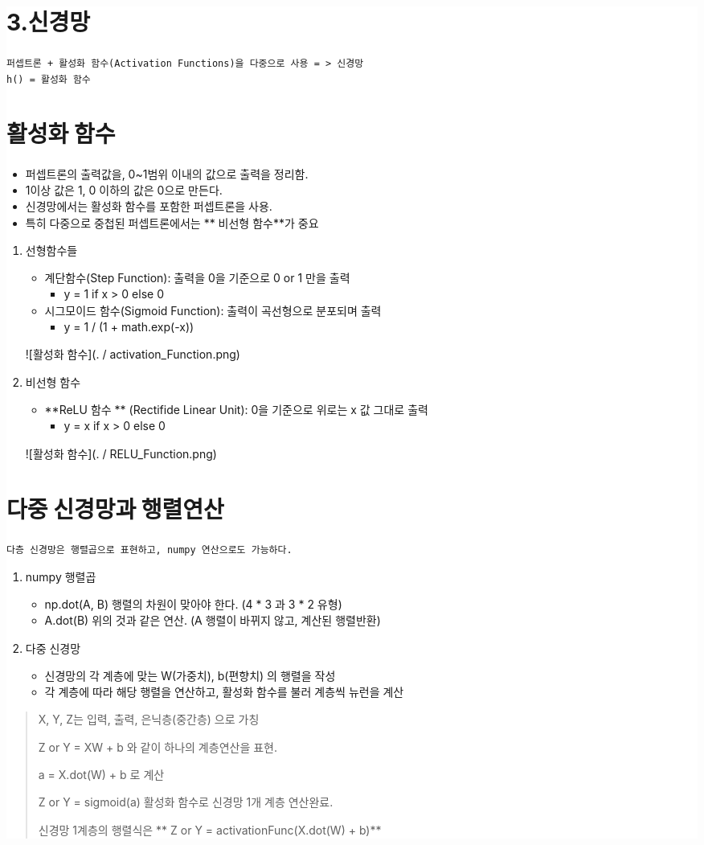 
# 3.신경망
    퍼셉트론 + 활성화 함수(Activation Functions)을 다중으로 사용 = > 신경망
    h() = 활성화 함수

# 활성화 함수
- 퍼셉트론의 출력값을, 0~1범위 이내의 값으로 출력을 정리함.
- 1이상 값은 1, 0 이하의 값은 0으로 만든다.
- 신경망에서는 활성화 함수를 포함한 퍼셉트론을 사용.
- 특히 다중으로 중첩된 퍼셉트론에서는 ** 비선형 함수**가 중요

1. 선형함수들
    * 계단함수(Step Function): 출력을 0을 기준으로 0 or 1 만을 출력
        - y = 1 if x > 0 else 0
    * 시그모이드 함수(Sigmoid Function): 출력이 곡선형으로 분포되며 출력
        - y = 1 / (1 + math.exp(-x))

    ![활성화 함수](. / activation_Function.png)

2. 비선형 함수
    * **ReLU 함수 ** (Rectifide Linear Unit): 0을 기준으로 위로는 x 값 그대로 출력
        - y = x if x > 0 else 0

    ![활성화 함수](. / RELU_Function.png)


# 다중 신경망과 행렬연산
    다층 신경망은 행렬곱으로 표현하고, numpy 연산으로도 가능하다.

1. numpy 행렬곱
    - np.dot(A, B)
    행렬의 차원이 맞아야 한다. (4 * 3 과 3 * 2 유형)
    - A.dot(B)
    위의 것과 같은 연산. (A 행렬이 바뀌지 않고, 계산된 행렬반환)

2. 다중 신경망
    - 신경망의 각 계층에 맞는 W(가중치), b(편향치) 의 행렬을 작성
    - 각 계층에 따라 해당 행렬을 연산하고, 활성화 함수를 불러 계층씩 뉴런을 계산

> X, Y, Z는 입력, 출력, 은닉층(중간층) 으로 가칭
>
> Z or Y = XW + b
와 같이 하나의 계층연산을 표현.
>
> a = X.dot(W) + b 로 계산
>
> Z or Y = sigmoid(a)
활성화 함수로 신경망 1개 계층 연산완료.
>
> 신경망 1계층의 행렬식은 ** Z or Y = activationFunc(X.dot(W) + b)**
